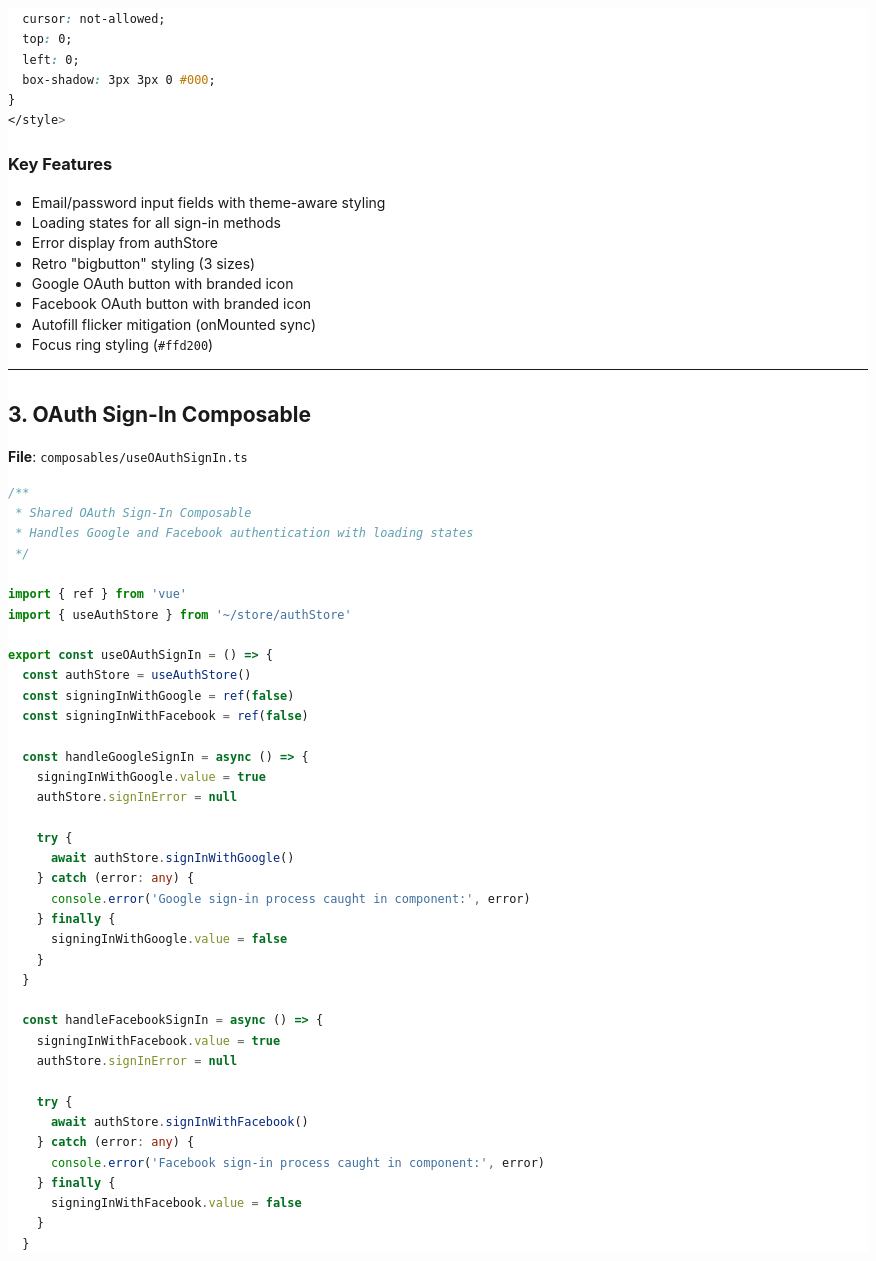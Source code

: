 ```css
  cursor: not-allowed;
  top: 0;
  left: 0;
  box-shadow: 3px 3px 0 #000;
}
</style>
```

### Key Features
- Email/password input fields with theme-aware styling
- Loading states for all sign-in methods
- Error display from authStore
- Retro "bigbutton" styling (3 sizes)
- Google OAuth button with branded icon
- Facebook OAuth button with branded icon
- Autofill flicker mitigation (onMounted sync)
- Focus ring styling (`#ffd200`)

---

## 3. OAuth Sign-In Composable

**File**: `composables/useOAuthSignIn.ts`

```typescript
/**
 * Shared OAuth Sign-In Composable
 * Handles Google and Facebook authentication with loading states
 */

import { ref } from 'vue'
import { useAuthStore } from '~/store/authStore'

export const useOAuthSignIn = () => {
  const authStore = useAuthStore()
  const signingInWithGoogle = ref(false)
  const signingInWithFacebook = ref(false)

  const handleGoogleSignIn = async () => {
    signingInWithGoogle.value = true
    authStore.signInError = null

    try {
      await authStore.signInWithGoogle()
    } catch (error: any) {
      console.error('Google sign-in process caught in component:', error)
    } finally {
      signingInWithGoogle.value = false
    }
  }

  const handleFacebookSignIn = async () => {
    signingInWithFacebook.value = true
    authStore.signInError = null

    try {
      await authStore.signInWithFacebook()
    } catch (error: any) {
      console.error('Facebook sign-in process caught in component:', error)
    } finally {
      signingInWithFacebook.value = false
    }
  }
```